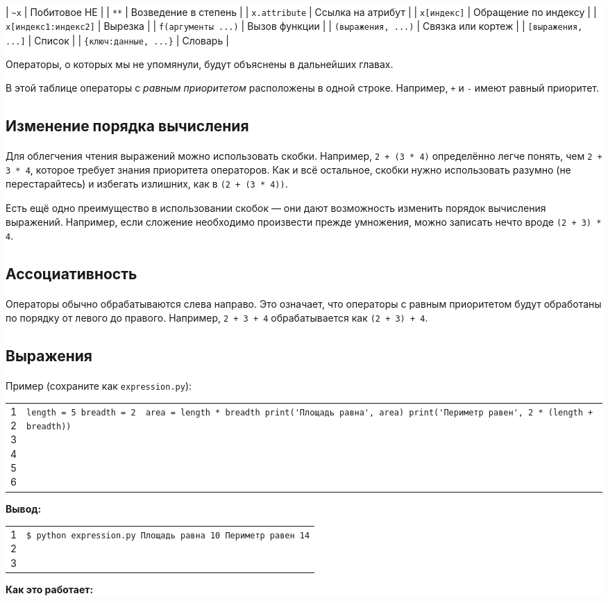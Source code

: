 | `~x`                             | Побитовое НЕ                                                   |
| `**`                             | Возведение в степень                                           |
| `x.attribute`                    | Ссылка на атрибут                                              |
| `x[индекс]`                      | Обращение по индексу                                           |
| `x[индекс1:индекс2]`             | Вырезка                                                        |
| `f(аргументы ...)`               | Вызов функции                                                  |
| `(выражения, ...)`               | Связка или кортеж                                              |
| `[выражения, ...]`               | Список                                                         |
| `{ключ:данные, ...}`             | Словарь                                                        |

Операторы, о которых мы не упомянули, будут объяснены в дальнейших главах.

В этой таблице операторы с _равным приоритетом_ расположены в одной строке. Например, `+` и `-` имеют равный приоритет.

## Изменение порядка вычисления

Для облегчения чтения выражений можно использовать скобки. Например, `2 + (3 * 4)` определённо легче понять, чем `2 + 3 * 4`, которое требует знания приоритета операторов. Как и всё остальное, скобки нужно использовать разумно (не перестарайтесь) и избегать излишних, как в `(2 + (3 * 4))`.

Есть ещё одно преимущество в использовании скобок — они дают возможность изменить порядок вычисления выражений. Например, если сложение необходимо произвести прежде умножения, можно записать нечто вроде `(2 + 3) * 4`.

## Ассоциативность

Операторы обычно обрабатываются слева направо. Это означает, что операторы с равным приоритетом будут обработаны по порядку от левого до правого. Например, `2 + 3 + 4` обрабатывается как `(2 + 3) + 4`.

## Выражения

Пример (сохраните как `expression.py`):

|   |   |
|---|---|
|1<br>2<br>3<br>4<br>5<br>6|`length = 5 breadth = 2  area = length * breadth print('Площадь равна', area) print('Периметр равен', 2 * (length + breadth))`|

**Вывод:**

|   |   |
|---|---|
|1<br>2<br>3|`$ python expression.py Площадь равна 10 Периметр равен 14`|

**Как это работает:**
